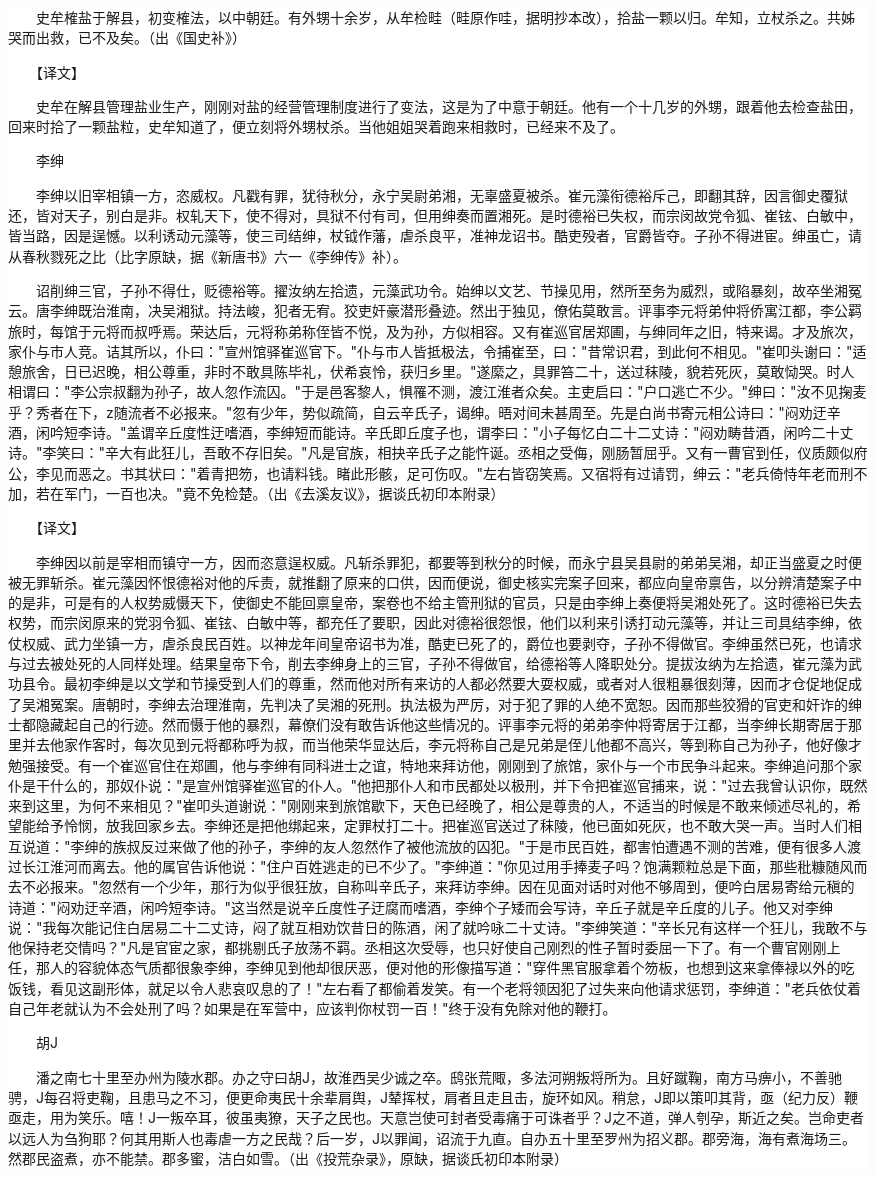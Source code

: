  

　　史牟榷盐于解县，初变榷法，以中朝廷。有外甥十余岁，从牟检畦（畦原作哇，据明抄本改），拾盐一颗以归。牟知，立杖杀之。共姊哭而出救，已不及矣。（出《国史补》）

 

　　【译文】

 

　　史牟在解县管理盐业生产，刚刚对盐的经营管理制度进行了变法，这是为了中意于朝廷。他有一个十几岁的外甥，跟着他去检查盐田，回来时拾了一颗盐粒，史牟知道了，便立刻将外甥杖杀。当他姐姐哭着跑来相救时，已经来不及了。

 

　　李绅　　

 

　　李绅以旧宰相镇一方，恣威权。凡戳有罪，犹待秋分，永宁吴尉弟湘，无辜盛夏被杀。崔元藻衔德裕斥己，即翻其辞，因言御史覆狱还，皆对天子，别白是非。权轧天下，使不得对，具狱不付有司，但用绅奏而置湘死。是时德裕已失权，而宗闵故党令狐、崔铉、白敏中，皆当路，因是逞憾。以利诱动元藻等，使三司结绅，杖钺作藩，虐杀良平，准神龙诏书。酷吏殁者，官爵皆夺。子孙不得进宦。绅虽亡，请从春秋戮死之比（比字原缺，据《新唐书》六一《李绅传》补）。

 

　　诏削绅三官，子孙不得仕，贬德裕等。擢汝纳左拾遗，元藻武功令。始绅以文艺、节操见用，然所至务为威烈，或陷暴刻，故卒坐湘冤云。唐李绅既治淮南，决吴湘狱。持法峻，犯者无宥。狡吏奸豪潜形叠迹。然出于独见，僚佑莫敢言。评事李元将弟仲将侨寓江都，李公羁旅时，每馆于元将而叔呼焉。荣达后，元将称弟称侄皆不悦，及为孙，方似相容。又有崔巡官居郑圃，与绅同年之旧，特来谒。才及旅次，家仆与市人竞。诘其所以，仆曰："宣州馆驿崔巡官下。"仆与市人皆抵极法，令捕崔至，曰："昔常识君，到此何不相见。"崔叩头谢曰："适憩旅舍，日已迟晚，相公尊重，非时不敢具陈毕礼，伏希哀怜，获归乡里。"遂縻之，具罪笞二十，送过秣陵，貌若死灰，莫敢恸哭。时人相谓曰："李公宗叔翻为孙子，故人忽作流囚。"于是邑客黎人，惧罹不测，渡江淮者众矣。主吏启曰："户口逃亡不少。"绅曰："汝不见掬麦乎？秀者在下，z随流者不必报来。"忽有少年，势似疏简，自云辛氏子，谒绅。晤对间未甚周至。先是白尚书寄元相公诗曰："闷劝迂辛酒，闲吟短李诗。"盖谓辛丘度性迂嗜酒，李绅短而能诗。辛氏即丘度子也，谓李曰："小子每忆白二十二丈诗："闷劝畴昔酒，闲吟二十丈诗。"李笑曰："辛大有此狂儿，吾敢不存旧矣。"凡是官族，相抉辛氏子之能忤诞。丞相之受侮，刚肠暂屈乎。又有一曹官到任，仪质颇似府公，李见而恶之。书其状曰："着青把笏，也请料钱。睹此形骸，足可伤叹。"左右皆窃笑焉。又宿将有过请罚，绅云："老兵倚恃年老而刑不加，若在军门，一百也决。"竟不免检楚。（出《去溪友议》，据谈氏初印本附录）

 

　　【译文】

 

　　李绅因以前是宰相而镇守一方，因而恣意逞权威。凡斩杀罪犯，都要等到秋分的时候，而永宁县吴县尉的弟弟吴湘，却正当盛夏之时便被无罪斩杀。崔元藻因怀恨德裕对他的斥责，就推翻了原来的口供，因而便说，御史核实完案子回来，都应向皇帝禀告，以分辨清楚案子中的是非，可是有的人权势威慑天下，使御史不能回禀皇帝，案卷也不给主管刑狱的官员，只是由李绅上奏便将吴湘处死了。这时德裕已失去权势，而宗闵原来的党羽令狐、崔铉、白敏中等，都充任了要职，因此对德裕很怨恨，他们以利来引诱打动元藻等，并让三司具结李绅，依仗权威、武力坐镇一方，虐杀良民百姓。以神龙年间皇帝诏书为准，酷吏已死了的，爵位也要剥夺，子孙不得做官。李绅虽然已死，也请求与过去被处死的人同样处理。结果皇帝下令，削去李绅身上的三官，子孙不得做官，给德裕等人降职处分。提拔汝纳为左拾遗，崔元藻为武功县令。最初李绅是以文学和节操受到人们的尊重，然而他对所有来访的人都必然要大耍权威，或者对人很粗暴很刻薄，因而才仓促地促成了吴湘冤案。唐朝时，李绅去治理淮南，先判决了吴湘的死刑。执法极为严厉，对于犯了罪的人绝不宽恕。因而那些狡猾的官吏和奸诈的绅士都隐藏起自己的行迹。然而慑于他的暴烈，幕僚们没有敢告诉他这些情况的。评事李元将的弟弟李仲将寄居于江都，当李绅长期寄居于那里并去他家作客时，每次见到元将都称呼为叔，而当他荣华显达后，李元将称自己是兄弟是侄儿他都不高兴，等到称自己为孙子，他好像才勉强接受。有一个崔巡官住在郑圃，他与李绅有同科进士之谊，特地来拜访他，刚刚到了旅馆，家仆与一个市民争斗起来。李绅追问那个家仆是干什么的，那奴仆说："是宣州馆驿崔巡官的仆人。"他把那仆人和市民都处以极刑，并下令把崔巡官捕来，说："过去我曾认识你，既然来到这里，为何不来相见？"崔叩头道谢说："刚刚来到旅馆歇下，天色已经晚了，相公是尊贵的人，不适当的时候是不敢来倾述尽礼的，希望能给予怜悯，放我回家乡去。李绅还是把他绑起来，定罪杖打二十。把崔巡官送过了秣陵，他已面如死灰，也不敢大哭一声。当时人们相互说道："李绅的族叔反过来做了他的孙子，李绅的友人忽然作了被他流放的囚犯。"于是市民百姓，都害怕遭遇不测的苦难，便有很多人渡过长江淮河而离去。他的属官告诉他说："住户百姓逃走的已不少了。"李绅道："你见过用手捧麦子吗？饱满颗粒总是下面，那些秕糠随风而去不必报来。"忽然有一个少年，那行为似乎很狂放，自称叫辛氏子，来拜访李绅。因在见面对话时对他不够周到，便吟白居易寄给元稹的诗道："闷劝迂辛酒，闲吟短李诗。"这当然是说辛丘度性子迂腐而嗜酒，李绅个子矮而会写诗，辛丘子就是辛丘度的儿子。他又对李绅说："我每次能记住白居易二十二丈诗，闷了就互相劝饮昔日的陈酒，闲了就吟咏二十丈诗。"李绅笑道："辛长兄有这样一个狂儿，我敢不与他保持老交情吗？"凡是官宦之家，都挑剔氏子放荡不羁。丞相这次受辱，也只好使自己刚烈的性子暂时委屈一下了。有一个曹官刚刚上任，那人的容貌体态气质都很象李绅，李绅见到他却很厌恶，便对他的形像描写道："穿件黑官服拿着个笏板，也想到这来拿俸禄以外的吃饭钱，看见这副形体，就足以令人悲哀叹息的了！"左右看了都偷着发笑。有一个老将领因犯了过失来向他请求惩罚，李绅道："老兵依仗着自己年老就认为不会处刑了吗？如果是在军营中，应该判你杖罚一百！"终于没有免除对他的鞭打。

 

　　胡J　　

 

　　潘之南七十里至办州为陵水郡。办之守曰胡J，故淮西吴少诚之卒。鸱张荒陬，多法河朔叛将所为。且好蹴鞠，南方马痹小，不善驰骋，J每召将吏鞠，且患马之不习，便更命夷民十余辈肩舆，J辇挥杖，肩者且走且击，旋环如风。稍怠，J即以策叩其背，亟（纪力反）鞭亟走，用为笑乐。嘻！J一叛卒耳，彼虽夷獠，天子之民也。天意岂使可封者受毒痛于可诛者乎？J之不道，弹人刳孕，斯近之矣。岂命吏者以远人为刍狗耶？何其用斯人也毒虐一方之民哉？后一岁，J以罪闻，诏流于九直。自办五十里至罗州为招义郡。郡旁海，海有煮海场三。然郡民盗煮，亦不能禁。郡多蜜，洁白如雪。（出《投荒杂录》，原缺，据谈氏初印本附录）

 